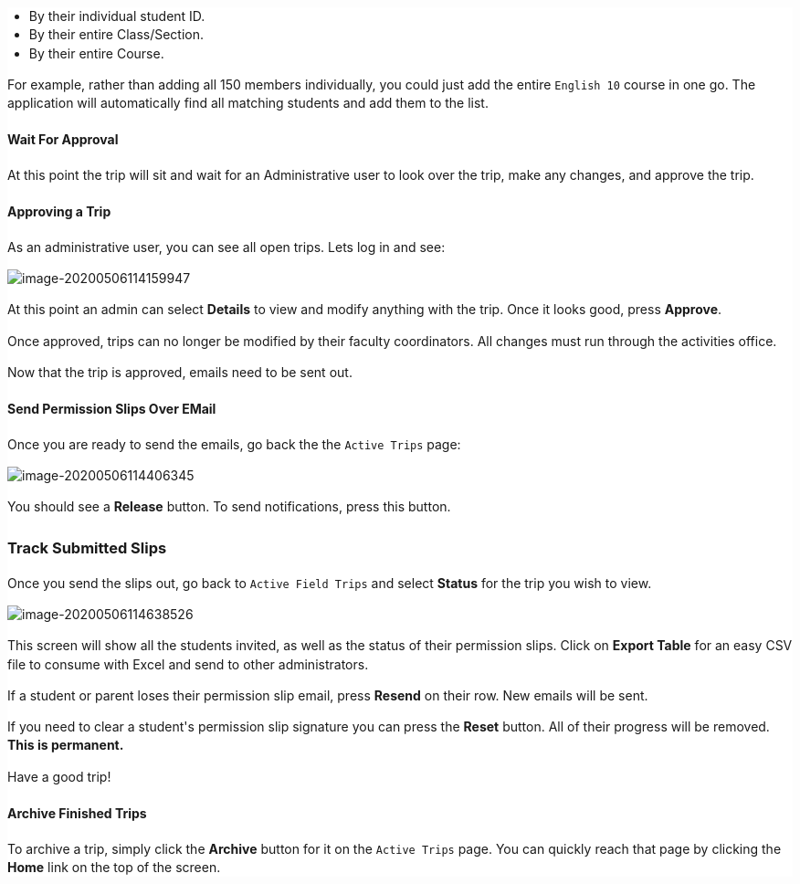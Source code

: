 - By their individual student ID.
- By their entire Class/Section.
- By their entire Course.

For example, rather than adding all 150 members individually, you could just add the entire `English 10` course in one go. The application will automatically find all matching students and add them to the list.

#### Wait For Approval

At this point the trip will sit and wait for an Administrative user to look over the trip, make any changes, and approve the trip.

#### Approving a Trip

As an administrative user, you can see all open trips. Lets log in and see:

![image-20200506114159947](/home/ocelotsloth/Projects/paperlesspermission/paperlesspermission/docs/manual.assets/image-20200506114159947.png)

At this point an admin can select **Details** to view and modify anything with the trip. Once it looks good, press **Approve**.

Once approved, trips can no longer be modified by their faculty coordinators. All changes must run through the activities office.

Now that the trip is approved, emails need to be sent out.

#### Send Permission Slips Over EMail

Once you are ready to send the emails, go back the the `Active Trips` page:

![image-20200506114406345](/home/ocelotsloth/Projects/paperlesspermission/paperlesspermission/docs/manual.assets/image-20200506114406345.png)

You should see a **Release** button. To send notifications, press this button.

### Track Submitted Slips

Once you send the slips out, go back to `Active Field Trips` and select **Status** for the trip you wish to view.

![image-20200506114638526](/home/ocelotsloth/Projects/paperlesspermission/paperlesspermission/docs/manual.assets/image-20200506114638526.png)

This screen will show all the students invited, as well as the status of their permission slips. Click on **Export Table** for an easy CSV file to consume with Excel and send to other administrators.

If a student or parent loses their permission slip email, press **Resend** on their row. New emails will be sent.

If you need to clear a student's permission slip signature you can press the **Reset** button. All of their progress will be removed. **This is permanent.**

Have a good trip!

#### Archive Finished Trips

To archive a trip, simply click the **Archive** button for it on the `Active Trips` page. You can quickly reach that page by clicking the **Home** link on the top of the screen.
